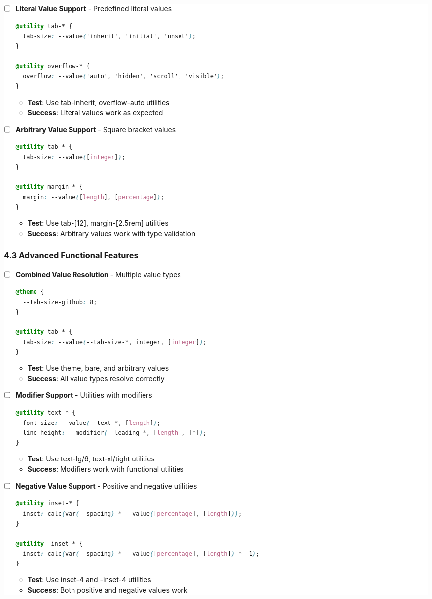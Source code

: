 - [ ] **Literal Value Support** - Predefined literal values
  ```css
  @utility tab-* {
    tab-size: --value('inherit', 'initial', 'unset');
  }
  
  @utility overflow-* {
    overflow: --value('auto', 'hidden', 'scroll', 'visible');
  }
  ```
  - **Test**: Use tab-inherit, overflow-auto utilities
  - **Success**: Literal values work as expected

- [ ] **Arbitrary Value Support** - Square bracket values
  ```css
  @utility tab-* {
    tab-size: --value([integer]);
  }
  
  @utility margin-* {
    margin: --value([length], [percentage]);
  }
  ```
  - **Test**: Use tab-[12], margin-[2.5rem] utilities
  - **Success**: Arbitrary values work with type validation

### 4.3 Advanced Functional Features
- [ ] **Combined Value Resolution** - Multiple value types
  ```css
  @theme {
    --tab-size-github: 8;
  }
  
  @utility tab-* {
    tab-size: --value(--tab-size-*, integer, [integer]);
  }
  ```
  - **Test**: Use theme, bare, and arbitrary values
  - **Success**: All value types resolve correctly

- [ ] **Modifier Support** - Utilities with modifiers
  ```css
  @utility text-* {
    font-size: --value(--text-*, [length]);
    line-height: --modifier(--leading-*, [length], [*]);
  }
  ```
  - **Test**: Use text-lg/6, text-xl/tight utilities
  - **Success**: Modifiers work with functional utilities

- [ ] **Negative Value Support** - Positive and negative utilities
  ```css
  @utility inset-* {
    inset: calc(var(--spacing) * --value([percentage], [length]));
  }
  
  @utility -inset-* {
    inset: calc(var(--spacing) * --value([percentage], [length]) * -1);
  }
  ```
  - **Test**: Use inset-4 and -inset-4 utilities
  - **Success**: Both positive and negative values work
